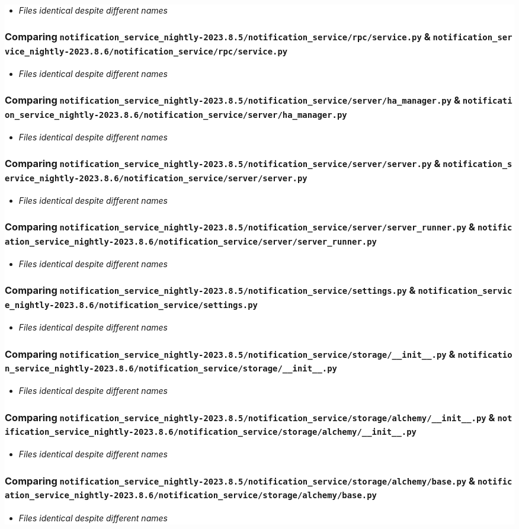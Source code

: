  * *Files identical despite different names*

### Comparing `notification_service_nightly-2023.8.5/notification_service/rpc/service.py` & `notification_service_nightly-2023.8.6/notification_service/rpc/service.py`

 * *Files identical despite different names*

### Comparing `notification_service_nightly-2023.8.5/notification_service/server/ha_manager.py` & `notification_service_nightly-2023.8.6/notification_service/server/ha_manager.py`

 * *Files identical despite different names*

### Comparing `notification_service_nightly-2023.8.5/notification_service/server/server.py` & `notification_service_nightly-2023.8.6/notification_service/server/server.py`

 * *Files identical despite different names*

### Comparing `notification_service_nightly-2023.8.5/notification_service/server/server_runner.py` & `notification_service_nightly-2023.8.6/notification_service/server/server_runner.py`

 * *Files identical despite different names*

### Comparing `notification_service_nightly-2023.8.5/notification_service/settings.py` & `notification_service_nightly-2023.8.6/notification_service/settings.py`

 * *Files identical despite different names*

### Comparing `notification_service_nightly-2023.8.5/notification_service/storage/__init__.py` & `notification_service_nightly-2023.8.6/notification_service/storage/__init__.py`

 * *Files identical despite different names*

### Comparing `notification_service_nightly-2023.8.5/notification_service/storage/alchemy/__init__.py` & `notification_service_nightly-2023.8.6/notification_service/storage/alchemy/__init__.py`

 * *Files identical despite different names*

### Comparing `notification_service_nightly-2023.8.5/notification_service/storage/alchemy/base.py` & `notification_service_nightly-2023.8.6/notification_service/storage/alchemy/base.py`

 * *Files identical despite different names*
